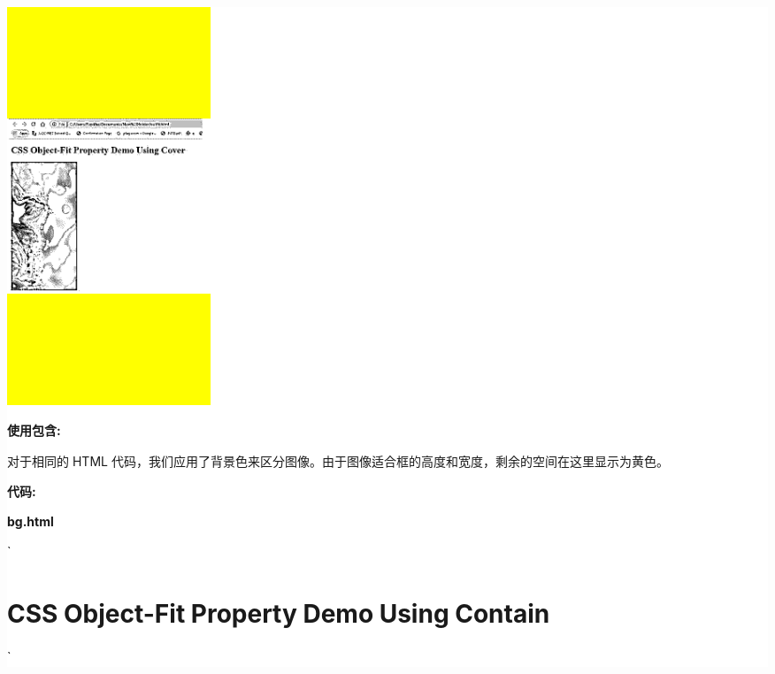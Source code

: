 ![CSS object-fit 2](img/8e8c0adbdf7b3dfaa8dcd40624d9b04f.png)



**使用包含:**

对于相同的 HTML 代码，我们应用了背景色来区分图像。由于图像适合框的高度和宽度，剩余的空间在这里显示为黄色。

**代码:**

**bg.html**

`<!DOCTYPE html>
<html>
<head>
<title>
CSS Object-Fit Property Demo
</title>
<style>
img {
width: 230px;
height: 450px;
background: yellow;
color: red;
object-fit: contain;
}
</style>
</head>
<body>
<h1>CSS Object-Fit Property Demo Using Contain </h1>
<imgsrc= "cat.jpeg"lt=" Cat Animal Pic" width="550" height="150">
</body>
</html>`
